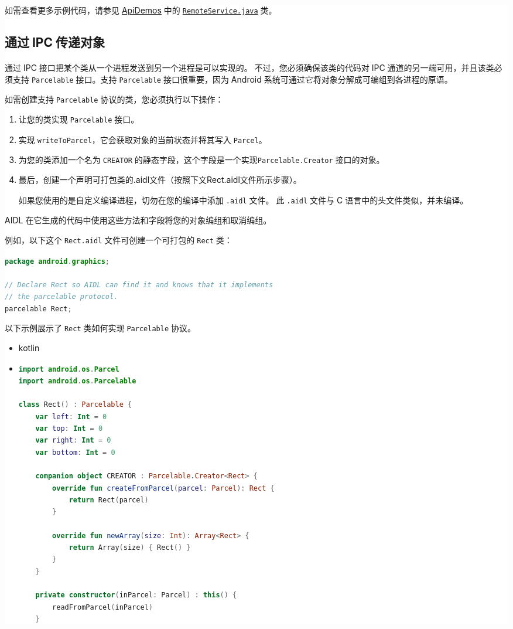 如需查看更多示例代码，请参见 [ApiDemos](https://developer.android.com/resources/samples/ApiDemos/index.html?hl=zh-cn) 中的 [`RemoteService.java`](https://developer.android.com/resources/samples/ApiDemos/src/com/example/android/apis/app/RemoteService.html?hl=zh-cn) 类。

## 通过 IPC 传递对象

通过 IPC 接口把某个类从一个进程发送到另一个进程是可以实现的。 不过，您必须确保该类的代码对 IPC 通道的另一端可用，并且该类必须支持 `Parcelable` 接口。支持 `Parcelable` 接口很重要，因为 Android 系统可通过它将对象分解成可编组到各进程的原语。

如需创建支持 `Parcelable` 协议的类，您必须执行以下操作：

1. 让您的类实现 `Parcelable` 接口。

2. 实现 `writeToParcel`，它会获取对象的当前状态并将其写入 `Parcel`。

3. 为您的类添加一个名为 `CREATOR` 的静态字段，这个字段是一个实现`Parcelable.Creator` 接口的对象。

4. 最后，创建一个声明可打包类的.aidl文件（按照下文Rect.aidl文件所示步骤）。

   如果您使用的是自定义编译进程，切勿在您的编译中添加 `.aidl` 文件。 此 `.aidl` 文件与 C 语言中的头文件类似，并未编译。

AIDL 在它生成的代码中使用这些方法和字段将您的对象编组和取消编组。

例如，以下这个 `Rect.aidl` 文件可创建一个可打包的 `Rect` 类：

```java
package android.graphics;

// Declare Rect so AIDL can find it and knows that it implements
// the parcelable protocol.
parcelable Rect;
```

以下示例展示了 `Rect` 类如何实现 `Parcelable` 协议。

- kotlin

- ```kotlin
  import android.os.Parcel
  import android.os.Parcelable
  
  class Rect() : Parcelable {
      var left: Int = 0
      var top: Int = 0
      var right: Int = 0
      var bottom: Int = 0
  
      companion object CREATOR : Parcelable.Creator<Rect> {
          override fun createFromParcel(parcel: Parcel): Rect {
              return Rect(parcel)
          }
  
          override fun newArray(size: Int): Array<Rect> {
              return Array(size) { Rect() }
          }
      }
  
      private constructor(inParcel: Parcel) : this() {
          readFromParcel(inParcel)
      }
  